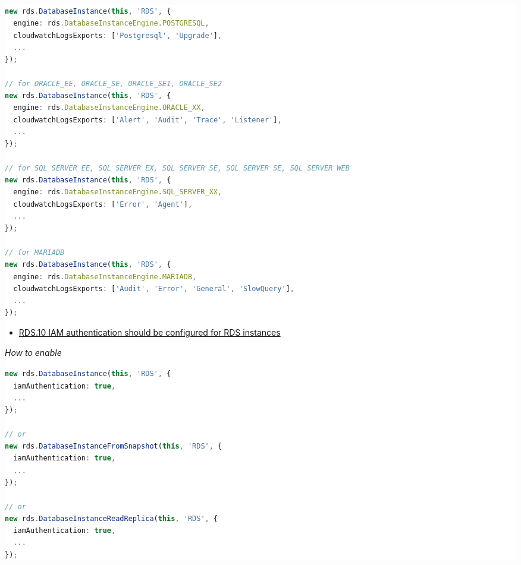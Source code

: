 ```ts
new rds.DatabaseInstance(this, 'RDS', {
  engine: rds.DatabaseInstanceEngine.POSTGRESQL,
  cloudwatchLogsExports: ['Postgresql', 'Upgrade'],
  ...
});

// for ORACLE_EE, ORACLE_SE, ORACLE_SE1, ORACLE_SE2
new rds.DatabaseInstance(this, 'RDS', {
  engine: rds.DatabaseInstanceEngine.ORACLE_XX,
  cloudwatchLogsExports: ['Alert', 'Audit', 'Trace', 'Listener'],
  ...
});

// for SQL_SERVER_EE, SQL_SERVER_EX, SQL_SERVER_SE, SQL_SERVER_SE, SQL_SERVER_WEB
new rds.DatabaseInstance(this, 'RDS', {
  engine: rds.DatabaseInstanceEngine.SQL_SERVER_XX,
  cloudwatchLogsExports: ['Error', 'Agent'],
  ...
});

// for MARIADB
new rds.DatabaseInstance(this, 'RDS', {
  engine: rds.DatabaseInstanceEngine.MARIADB,
  cloudwatchLogsExports: ['Audit', 'Error', 'General', 'SlowQuery'],
  ...
});

```

- [RDS.10 IAM authentication should be configured for RDS instances](https://docs.aws.amazon.com/securityhub/latest/userguide/securityhub-standards-fsbp-controls.html#fsbp-rds-10)

*How to enable*
```ts
new rds.DatabaseInstance(this, 'RDS', {
  iamAuthentication: true,
  ...
});

// or
new rds.DatabaseInstanceFromSnapshot(this, 'RDS', {
  iamAuthentication: true,
  ...
});

// or
new rds.DatabaseInstanceReadReplica(this, 'RDS', {
  iamAuthentication: true,
  ...
});
```
